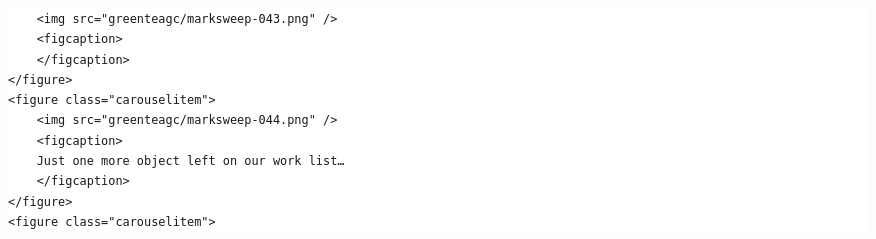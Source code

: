 		<img src="greenteagc/marksweep-043.png" />
		<figcaption>
		</figcaption>
	</figure>
	<figure class="carouselitem">
		<img src="greenteagc/marksweep-044.png" />
		<figcaption>
		Just one more object left on our work list…
		</figcaption>
	</figure>
	<figure class="carouselitem">